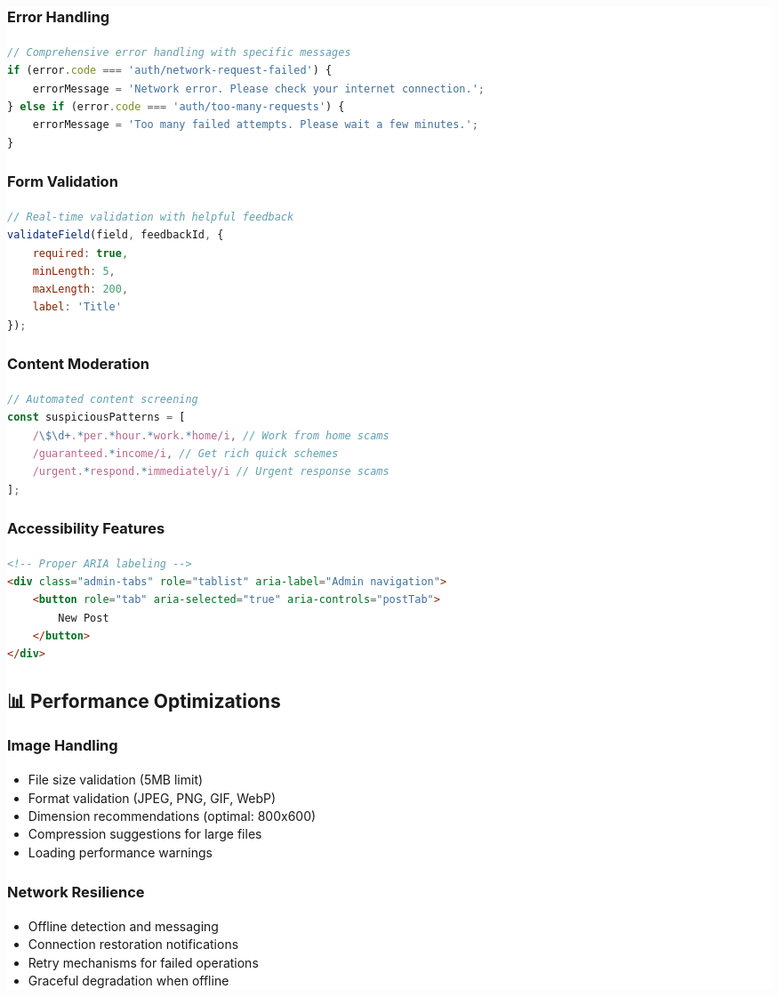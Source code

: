 ### Error Handling
```javascript
// Comprehensive error handling with specific messages
if (error.code === 'auth/network-request-failed') {
    errorMessage = 'Network error. Please check your internet connection.';
} else if (error.code === 'auth/too-many-requests') {
    errorMessage = 'Too many failed attempts. Please wait a few minutes.';
}
```

### Form Validation
```javascript
// Real-time validation with helpful feedback
validateField(field, feedbackId, {
    required: true,
    minLength: 5,
    maxLength: 200,
    label: 'Title'
});
```

### Content Moderation
```javascript
// Automated content screening
const suspiciousPatterns = [
    /\$\d+.*per.*hour.*work.*home/i, // Work from home scams
    /guaranteed.*income/i, // Get rich quick schemes
    /urgent.*respond.*immediately/i // Urgent response scams
];
```

### Accessibility Features
```html
<!-- Proper ARIA labeling -->
<div class="admin-tabs" role="tablist" aria-label="Admin navigation">
    <button role="tab" aria-selected="true" aria-controls="postTab">
        New Post
    </button>
</div>
```

## 📊 **Performance Optimizations**

### Image Handling
- File size validation (5MB limit)
- Format validation (JPEG, PNG, GIF, WebP)
- Dimension recommendations (optimal: 800x600)
- Compression suggestions for large files
- Loading performance warnings

### Network Resilience
- Offline detection and messaging
- Connection restoration notifications
- Retry mechanisms for failed operations
- Graceful degradation when offline
